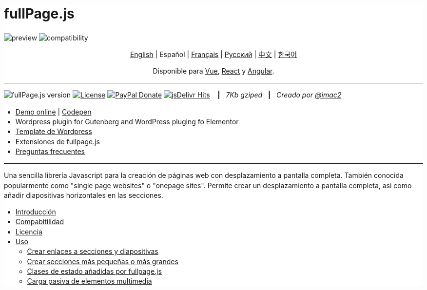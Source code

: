 # fullPage.js

![preview](https://raw.github.com/alvarotrigo/fullPage.js/master/examples/imgs/intro.png)
![compatibility](https://raw.github.com/alvarotrigo/fullPage.js/master/examples/imgs/compatible.gif?v=2)

<p align="center">
  <a href="https://github.com/alvarotrigo/fullPage.js#fullpagejs">English</a> |
  <span>Español</span> | 
  <a href="https://github.com/alvarotrigo/fullPage.js/tree/master/lang/french#fullpagejs">Français</a> |
  <a href="https://github.com/alvarotrigo/fullPage.js/tree/master/lang/russian#fullpagejs">Pусский</a> |
  <a href="https://github.com/alvarotrigo/fullPage.js/tree/master/lang/chinese#fullpagejs">中文</a> |
  <a href="https://github.com/alvarotrigo/fullPage.js/tree/master/lang/korean#fullpagejs">한국어</a>
</p>

<p align="center">
	Disponible para <a href="https://github.com/alvarotrigo/vue-fullpage.js">Vue</a>, <a href="https://github.com/alvarotrigo/react-fullpage">React</a> y <a href="https://github.com/alvarotrigo/angular-fullpage">Angular</a>.
</p>

---

![fullPage.js version](http://img.shields.io/badge/fullPage.js-v3.0.9-brightgreen.svg)
[![License](https://img.shields.io/badge/License-GPL-blue.svg)](https://www.gnu.org/licenses/gpl-3.0.html)
[![PayPal Donate](https://img.shields.io/badge/donate-PayPal.me-ff69b4.svg)](https://www.paypal.me/alvarotrigo/9.95)
[![jsDelivr Hits](https://data.jsdelivr.com/v1/package/npm/fullpage.js/badge?style=rounded)](https://www.jsdelivr.com/package/npm/fullpage.js)
&nbsp;&nbsp; **|**&nbsp;&nbsp; *7Kb gziped* &nbsp;&nbsp;**|**&nbsp;&nbsp; *Creado por [@imac2](https://twitter.com/imac2)*

- [Demo online](https://alvarotrigo.com/fullPage/) | [Codepen](https://codepen.io/alvarotrigo/pen/NxyPPp)
- [Wordpress plugin for Gutenberg](https://alvarotrigo.com/fullPage/wordpress-plugin-gutenberg/) and [WordPress pluging fo Elementor](https://alvarotrigo.com/fullPage/wordpress-plugin-elementor/)
- [Template de Wordpress](https://alvarotrigo.com/fullPage/utils/wordpress.html)
- [Extensiones de fullpage.js](https://alvarotrigo.com/fullPage/extensions/)
- [Preguntas frecuentes](https://github.com/alvarotrigo/fullPage.js/wiki/FAQ---Frequently-Answered-Questions)

---

Una sencilla librería Javascript para la creación de páginas web con desplazamiento a pantalla completa. También conocida popularmente como "single page websites" o "onepage sites".
Permite crear un desplazamiento a pantalla completa, asi como añadir diapositivas horizontales en las secciones.

- [Introducción](https://github.com/alvarotrigo/fullPage.js/tree/master/lang/spanish/#introducción)
- [Compabitilidad](https://github.com/alvarotrigo/fullPage.js/tree/master/lang/spanish/#compatibilidad)
- [Licencia](https://github.com/alvarotrigo/fullPage.js/tree/master/lang/spanish/#licencia)
- [Uso](https://github.com/alvarotrigo/fullPage.js/tree/master/lang/spanish/#uso)
  - [Crear enlaces a secciones y diapositivas](https://github.com/alvarotrigo/fullPage.js/tree/master/lang/spanish/#crear-enlaces-a-secciones-y-diapositivas)
  - [Crear secciones más pequeñas o más grandes](https://github.com/alvarotrigo/fullPage.js/tree/master/lang/spanish/#crear-seciones-más-pequenas-o-más-grandes)
  - [Clases de estado añadidas por fullpage.js](https://github.com/alvarotrigo/fullPage.js/tree/master/lang/spanish/#classes-de-estado-añadidas-por-fullpagejs)
  - [Carga pasiva de elementos multimedia](https://github.com/alvarotrigo/fullPage.js/tree/master/lang/spanish/#carga-pasiva-de-elementos-multimedia)